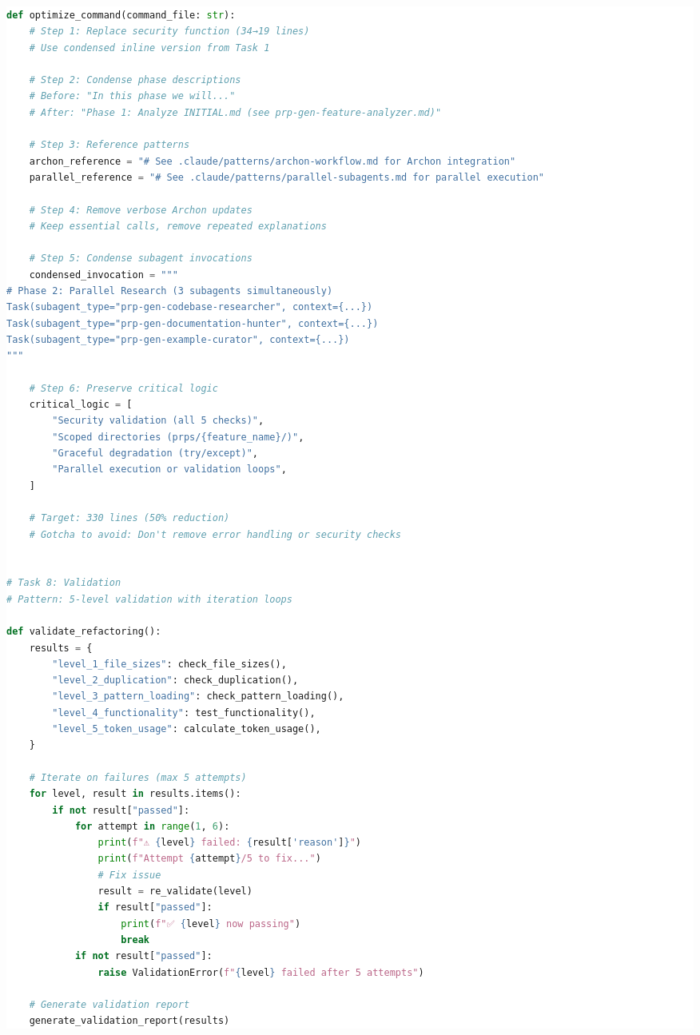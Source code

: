 ```python
def optimize_command(command_file: str):
    # Step 1: Replace security function (34→19 lines)
    # Use condensed inline version from Task 1

    # Step 2: Condense phase descriptions
    # Before: "In this phase we will..."
    # After: "Phase 1: Analyze INITIAL.md (see prp-gen-feature-analyzer.md)"

    # Step 3: Reference patterns
    archon_reference = "# See .claude/patterns/archon-workflow.md for Archon integration"
    parallel_reference = "# See .claude/patterns/parallel-subagents.md for parallel execution"

    # Step 4: Remove verbose Archon updates
    # Keep essential calls, remove repeated explanations

    # Step 5: Condense subagent invocations
    condensed_invocation = """
# Phase 2: Parallel Research (3 subagents simultaneously)
Task(subagent_type="prp-gen-codebase-researcher", context={...})
Task(subagent_type="prp-gen-documentation-hunter", context={...})
Task(subagent_type="prp-gen-example-curator", context={...})
"""

    # Step 6: Preserve critical logic
    critical_logic = [
        "Security validation (all 5 checks)",
        "Scoped directories (prps/{feature_name}/)",
        "Graceful degradation (try/except)",
        "Parallel execution or validation loops",
    ]

    # Target: 330 lines (50% reduction)
    # Gotcha to avoid: Don't remove error handling or security checks


# Task 8: Validation
# Pattern: 5-level validation with iteration loops

def validate_refactoring():
    results = {
        "level_1_file_sizes": check_file_sizes(),
        "level_2_duplication": check_duplication(),
        "level_3_pattern_loading": check_pattern_loading(),
        "level_4_functionality": test_functionality(),
        "level_5_token_usage": calculate_token_usage(),
    }

    # Iterate on failures (max 5 attempts)
    for level, result in results.items():
        if not result["passed"]:
            for attempt in range(1, 6):
                print(f"⚠️ {level} failed: {result['reason']}")
                print(f"Attempt {attempt}/5 to fix...")
                # Fix issue
                result = re_validate(level)
                if result["passed"]:
                    print(f"✅ {level} now passing")
                    break
            if not result["passed"]:
                raise ValidationError(f"{level} failed after 5 attempts")

    # Generate validation report
    generate_validation_report(results)
```